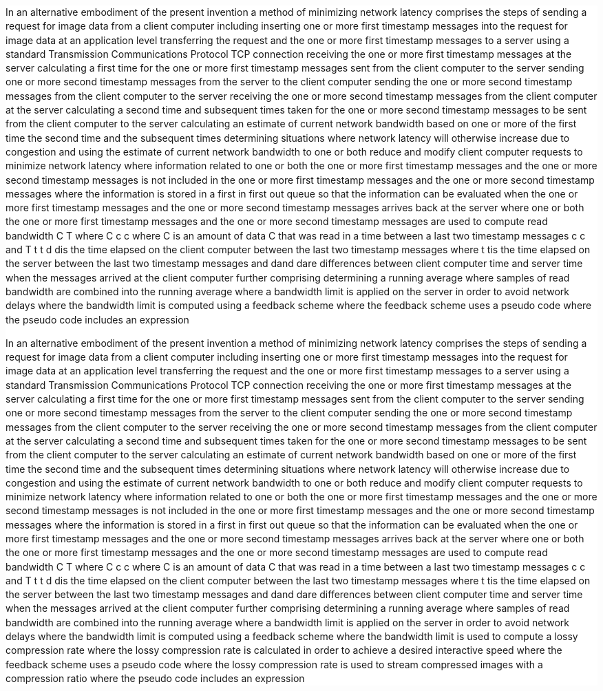 In an alternative embodiment of the present invention a method of minimizing network latency comprises the steps of sending a request for image data from a client computer including inserting one or more first timestamp messages into the request for image data at an application level transferring the request and the one or more first timestamp messages to a server using a standard Transmission Communications Protocol TCP connection receiving the one or more first timestamp messages at the server calculating a first time for the one or more first timestamp messages sent from the client computer to the server sending one or more second timestamp messages from the server to the client computer sending the one or more second timestamp messages from the client computer to the server receiving the one or more second timestamp messages from the client computer at the server calculating a second time and subsequent times taken for the one or more second timestamp messages to be sent from the client computer to the server calculating an estimate of current network bandwidth based on one or more of the first time the second time and the subsequent times determining situations where network latency will otherwise increase due to congestion and using the estimate of current network bandwidth to one or both reduce and modify client computer requests to minimize network latency where information related to one or both the one or more first timestamp messages and the one or more second timestamp messages is not included in the one or more first timestamp messages and the one or more second timestamp messages where the information is stored in a first in first out queue so that the information can be evaluated when the one or more first timestamp messages and the one or more second timestamp messages arrives back at the server where one or both the one or more first timestamp messages and the one or more second timestamp messages are used to compute read bandwidth C T where C c c where C is an amount of data C that was read in a time between a last two timestamp messages c c and T t t d dis the time elapsed on the client computer between the last two timestamp messages where t tis the time elapsed on the server between the last two timestamp messages and dand dare differences between client computer time and server time when the messages arrived at the client computer further comprising determining a running average where samples of read bandwidth are combined into the running average where a bandwidth limit is applied on the server in order to avoid network delays where the bandwidth limit is computed using a feedback scheme where the feedback scheme uses a pseudo code where the pseudo code includes an expression

In an alternative embodiment of the present invention a method of minimizing network latency comprises the steps of sending a request for image data from a client computer including inserting one or more first timestamp messages into the request for image data at an application level transferring the request and the one or more first timestamp messages to a server using a standard Transmission Communications Protocol TCP connection receiving the one or more first timestamp messages at the server calculating a first time for the one or more first timestamp messages sent from the client computer to the server sending one or more second timestamp messages from the server to the client computer sending the one or more second timestamp messages from the client computer to the server receiving the one or more second timestamp messages from the client computer at the server calculating a second time and subsequent times taken for the one or more second timestamp messages to be sent from the client computer to the server calculating an estimate of current network bandwidth based on one or more of the first time the second time and the subsequent times determining situations where network latency will otherwise increase due to congestion and using the estimate of current network bandwidth to one or both reduce and modify client computer requests to minimize network latency where information related to one or both the one or more first timestamp messages and the one or more second timestamp messages is not included in the one or more first timestamp messages and the one or more second timestamp messages where the information is stored in a first in first out queue so that the information can be evaluated when the one or more first timestamp messages and the one or more second timestamp messages arrives back at the server where one or both the one or more first timestamp messages and the one or more second timestamp messages are used to compute read bandwidth C T where C c c where C is an amount of data C that was read in a time between a last two timestamp messages c c and T t t d dis the time elapsed on the client computer between the last two timestamp messages where t tis the time elapsed on the server between the last two timestamp messages and dand dare differences between client computer time and server time when the messages arrived at the client computer further comprising determining a running average where samples of read bandwidth are combined into the running average where a bandwidth limit is applied on the server in order to avoid network delays where the bandwidth limit is computed using a feedback scheme where the bandwidth limit is used to compute a lossy compression rate where the lossy compression rate is calculated in order to achieve a desired interactive speed where the feedback scheme uses a pseudo code where the lossy compression rate is used to stream compressed images with a compression ratio where the pseudo code includes an expression
